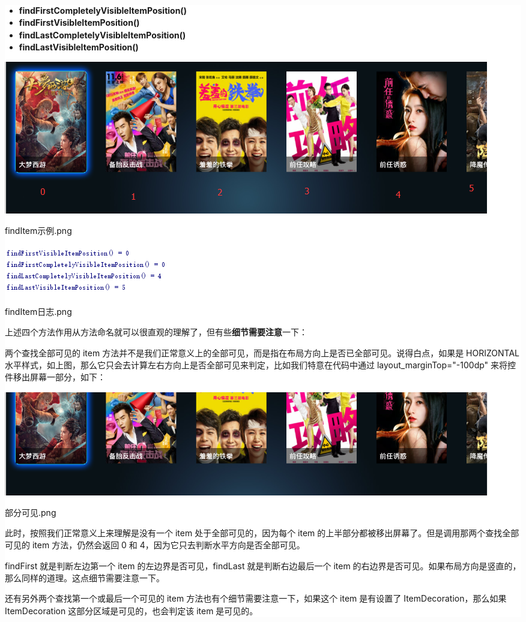 - **findFirstCompletelyVisibleItemPosition()**
- **findFirstVisibleItemPosition()**
- **findLastCompletelyVisibleItemPosition()**
- **findLastVisibleItemPosition()**

![findItem示例.png](../img/1240-20210628230056870.png)

findItem示例.png

![findItem日志.png](../img/1240-20210628230111093.png)

findItem日志.png

上述四个方法作用从方法命名就可以很直观的理解了，但有些**细节需要注意**一下：

两个查找全部可见的 item 方法并不是我们正常意义上的全部可见，而是指在布局方向上是否已全部可见。说得白点，如果是 HORIZONTAL 水平样式，如上图，那么它只会去计算左右方向上是否全部可见来判定，比如我们特意在代码中通过 layout_marginTop="-100dp" 来将控件移出屏幕一部分，如下：

![部分可见.png](../img/1240-20210628230123497.png)

部分可见.png

此时，按照我们正常意义上来理解是没有一个 item 处于全部可见的，因为每个 item 的上半部分都被移出屏幕了。但是调用那两个查找全部可见的 item 方法，仍然会返回 0 和 4，因为它只去判断水平方向是否全部可见。

findFirst 就是判断左边第一个 item 的左边界是否可见，findLast 就是判断右边最后一个 item 的右边界是否可见。如果布局方向是竖直的，那么同样的道理。这点细节需要注意一下。

还有另外两个查找第一个或最后一个可见的 item 方法也有个细节需要注意一下，如果这个 item 是有设置了 ItemDecoration，那么如果 ItemDecoration 这部分区域是可见的，也会判定该 item 是可见的。
